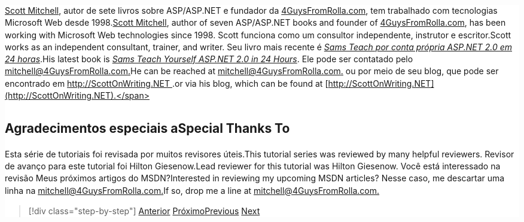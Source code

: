 <span data-ttu-id="e0438-235">[Scott Mitchell](http://www.4guysfromrolla.com/ScottMitchell.shtml), autor de sete livros sobre ASP/ASP.NET e fundador da [4GuysFromRolla.com](http://www.4guysfromrolla.com), tem trabalhado com tecnologias Microsoft Web desde 1998.</span><span class="sxs-lookup"><span data-stu-id="e0438-235">[Scott Mitchell](http://www.4guysfromrolla.com/ScottMitchell.shtml), author of seven ASP/ASP.NET books and founder of [4GuysFromRolla.com](http://www.4guysfromrolla.com), has been working with Microsoft Web technologies since 1998.</span></span> <span data-ttu-id="e0438-236">Scott funciona como um consultor independente, instrutor e escritor.</span><span class="sxs-lookup"><span data-stu-id="e0438-236">Scott works as an independent consultant, trainer, and writer.</span></span> <span data-ttu-id="e0438-237">Seu livro mais recente é [ *Sams Teach por conta própria ASP.NET 2.0 em 24 horas*](https://www.amazon.com/exec/obidos/ASIN/0672327384/4guysfromrollaco).</span><span class="sxs-lookup"><span data-stu-id="e0438-237">His latest book is [*Sams Teach Yourself ASP.NET 2.0 in 24 Hours*](https://www.amazon.com/exec/obidos/ASIN/0672327384/4guysfromrollaco).</span></span> <span data-ttu-id="e0438-238">Ele pode ser contatado pelo [ mitchell@4GuysFromRolla.com.](mailto:mitchell@4GuysFromRolla.com)</span><span class="sxs-lookup"><span data-stu-id="e0438-238">He can be reached at [mitchell@4GuysFromRolla.com.](mailto:mitchell@4GuysFromRolla.com)</span></span> <span data-ttu-id="e0438-239">ou por meio de seu blog, que pode ser encontrado em [ http://ScottOnWriting.NET ](http://ScottOnWriting.NET).</span><span class="sxs-lookup"><span data-stu-id="e0438-239">or via his blog, which can be found at [http://ScottOnWriting.NET](http://ScottOnWriting.NET).</span></span>

## <a name="special-thanks-to"></a><span data-ttu-id="e0438-240">Agradecimentos especiais a</span><span class="sxs-lookup"><span data-stu-id="e0438-240">Special Thanks To</span></span>

<span data-ttu-id="e0438-241">Esta série de tutoriais foi revisada por muitos revisores úteis.</span><span class="sxs-lookup"><span data-stu-id="e0438-241">This tutorial series was reviewed by many helpful reviewers.</span></span> <span data-ttu-id="e0438-242">Revisor de avanço para este tutorial foi Hilton Giesenow.</span><span class="sxs-lookup"><span data-stu-id="e0438-242">Lead reviewer for this tutorial was Hilton Giesenow.</span></span> <span data-ttu-id="e0438-243">Você está interessado na revisão Meus próximos artigos do MSDN?</span><span class="sxs-lookup"><span data-stu-id="e0438-243">Interested in reviewing my upcoming MSDN articles?</span></span> <span data-ttu-id="e0438-244">Nesse caso, me descartar uma linha na [ mitchell@4GuysFromRolla.com.](mailto:mitchell@4GuysFromRolla.com)</span><span class="sxs-lookup"><span data-stu-id="e0438-244">If so, drop me a line at [mitchell@4GuysFromRolla.com.](mailto:mitchell@4GuysFromRolla.com)</span></span>

> [!div class="step-by-step"]
> <span data-ttu-id="e0438-245">[Anterior](master-detail-filtering-with-two-dropdownlists-cs.md)
> [Próximo](master-detail-using-a-selectable-master-gridview-with-a-details-detailview-cs.md)</span><span class="sxs-lookup"><span data-stu-id="e0438-245">[Previous](master-detail-filtering-with-two-dropdownlists-cs.md)
[Next](master-detail-using-a-selectable-master-gridview-with-a-details-detailview-cs.md)</span></span>
